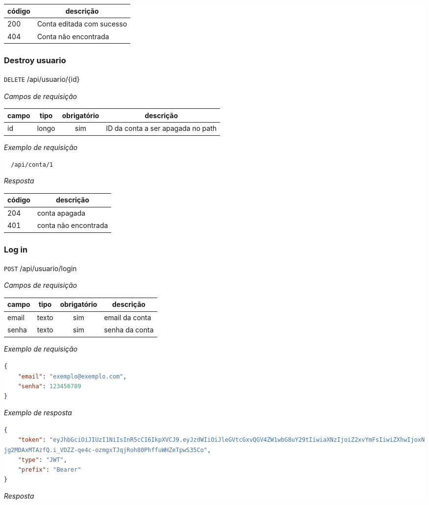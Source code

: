 | código | descrição                 |
|--------|---------------------------|
| 200    | Conta editada com sucesso |
| 404    | Conta não encontrada      |

### Destroy usuario

`DELETE` /api/usuario/{id}

*Campos de requisição*

| campo | tipo  | obrigatório | descrição                         |
|-------|-------|:-----------:|-----------------------------------|
| id    | longo |     sim     | ID da conta a ser apagada no path |

*Exemplo de requisição*
```
  /api/conta/1
```

*Resposta*

| código | descrição            |
|--------|----------------------|
| 204    | conta apagada        |
| 401    | conta não encontrada |

### Log in

`POST` /api/usuario/login

*Campos de requisição*

| campo | tipo  | obrigatório | descrição      |
|-------|-------|:-----------:|----------------|
| email | texto |     sim     | email da conta |
| senha | texto |     sim     | senha da conta |

*Exemplo de requisição*
```json
{
    "email": "exemplo@exemplo.com",
    "senha": 123456789
}
```

*Exemplo de resposta*

```json
{
	"token": "eyJhbGciOiJIUzI1NiIsInR5cCI6IkpXVCJ9.eyJzdWIiOiJleGVtcGxvQGV4ZW1wbG8uY29tIiwiaXNzIjoiZ2xvYmFsIiwiZXhwIjoxNjg2MDAxMTAzfQ.i_VDZZ-qe4c-ozmgxTJqjRoh80PhffuWHZeTpwS35Co",
	"type": "JWT",
	"prefix": "Bearer"
}
```
*Resposta*
